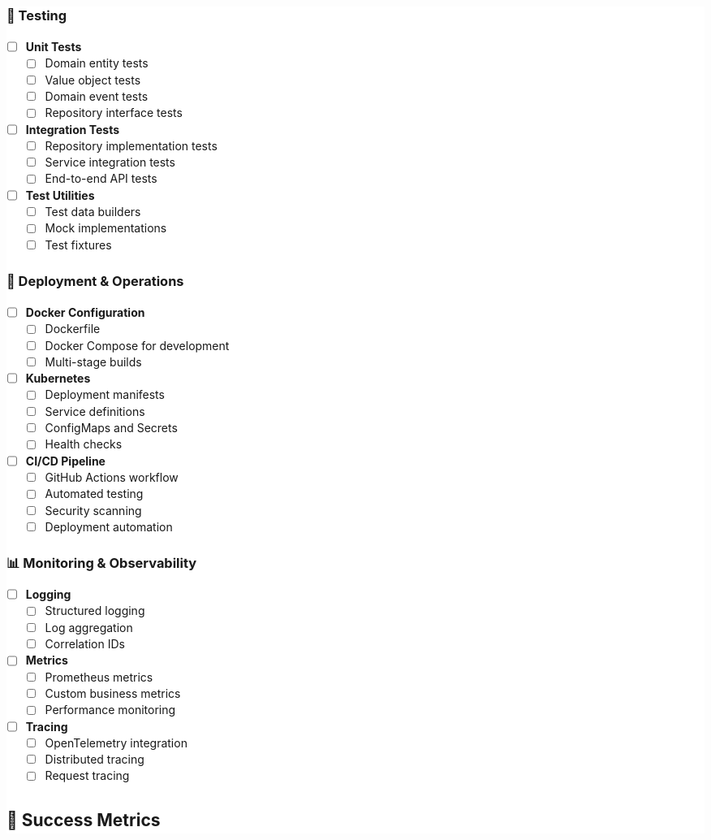 ### 🧪 Testing
- [ ] **Unit Tests**
  - [ ] Domain entity tests
  - [ ] Value object tests
  - [ ] Domain event tests
  - [ ] Repository interface tests

- [ ] **Integration Tests**
  - [ ] Repository implementation tests
  - [ ] Service integration tests
  - [ ] End-to-end API tests

- [ ] **Test Utilities**
  - [ ] Test data builders
  - [ ] Mock implementations
  - [ ] Test fixtures

### 🚀 Deployment & Operations
- [ ] **Docker Configuration**
  - [ ] Dockerfile
  - [ ] Docker Compose for development
  - [ ] Multi-stage builds

- [ ] **Kubernetes**
  - [ ] Deployment manifests
  - [ ] Service definitions
  - [ ] ConfigMaps and Secrets
  - [ ] Health checks

- [ ] **CI/CD Pipeline**
  - [ ] GitHub Actions workflow
  - [ ] Automated testing
  - [ ] Security scanning
  - [ ] Deployment automation

### 📊 Monitoring & Observability
- [ ] **Logging**
  - [ ] Structured logging
  - [ ] Log aggregation
  - [ ] Correlation IDs

- [ ] **Metrics**
  - [ ] Prometheus metrics
  - [ ] Custom business metrics
  - [ ] Performance monitoring

- [ ] **Tracing**
  - [ ] OpenTelemetry integration
  - [ ] Distributed tracing
  - [ ] Request tracing

## 🎯 Success Metrics

